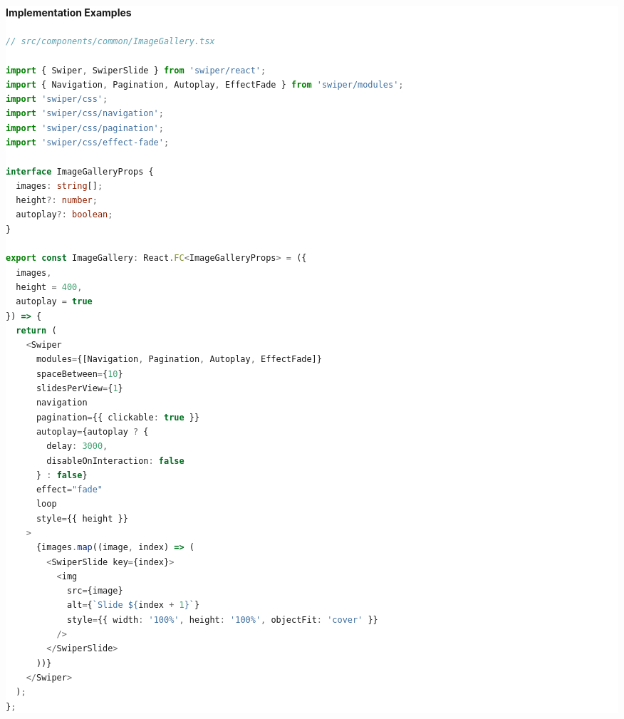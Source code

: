 #### Implementation Examples
```typescript
// src/components/common/ImageGallery.tsx

import { Swiper, SwiperSlide } from 'swiper/react';
import { Navigation, Pagination, Autoplay, EffectFade } from 'swiper/modules';
import 'swiper/css';
import 'swiper/css/navigation';
import 'swiper/css/pagination';
import 'swiper/css/effect-fade';

interface ImageGalleryProps {
  images: string[];
  height?: number;
  autoplay?: boolean;
}

export const ImageGallery: React.FC<ImageGalleryProps> = ({
  images,
  height = 400,
  autoplay = true
}) => {
  return (
    <Swiper
      modules={[Navigation, Pagination, Autoplay, EffectFade]}
      spaceBetween={10}
      slidesPerView={1}
      navigation
      pagination={{ clickable: true }}
      autoplay={autoplay ? {
        delay: 3000,
        disableOnInteraction: false
      } : false}
      effect="fade"
      loop
      style={{ height }}
    >
      {images.map((image, index) => (
        <SwiperSlide key={index}>
          <img
            src={image}
            alt={`Slide ${index + 1}`}
            style={{ width: '100%', height: '100%', objectFit: 'cover' }}
          />
        </SwiperSlide>
      ))}
    </Swiper>
  );
};
```
